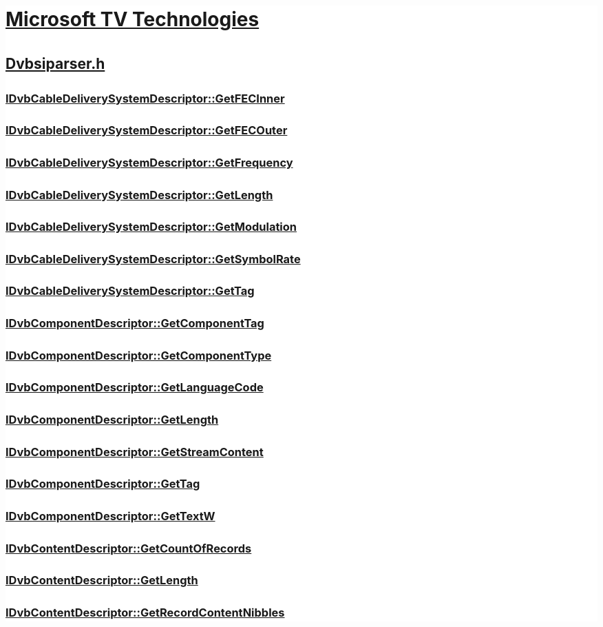 # [Microsoft TV Technologies](../_mstv/index.md)
## [Dvbsiparser.h](index.md)
### [IDvbCableDeliverySystemDescriptor::GetFECInner](../dvbsiparser/nf-dvbsiparser-idvbcabledeliverysystemdescriptor-getfecinner.md)
### [IDvbCableDeliverySystemDescriptor::GetFECOuter](../dvbsiparser/nf-dvbsiparser-idvbcabledeliverysystemdescriptor-getfecouter.md)
### [IDvbCableDeliverySystemDescriptor::GetFrequency](../dvbsiparser/nf-dvbsiparser-idvbcabledeliverysystemdescriptor-getfrequency.md)
### [IDvbCableDeliverySystemDescriptor::GetLength](../dvbsiparser/nf-dvbsiparser-idvbcabledeliverysystemdescriptor-getlength.md)
### [IDvbCableDeliverySystemDescriptor::GetModulation](../dvbsiparser/nf-dvbsiparser-idvbcabledeliverysystemdescriptor-getmodulation.md)
### [IDvbCableDeliverySystemDescriptor::GetSymbolRate](../dvbsiparser/nf-dvbsiparser-idvbcabledeliverysystemdescriptor-getsymbolrate.md)
### [IDvbCableDeliverySystemDescriptor::GetTag](../dvbsiparser/nf-dvbsiparser-idvbcabledeliverysystemdescriptor-gettag.md)
### [IDvbComponentDescriptor::GetComponentTag](../dvbsiparser/nf-dvbsiparser-idvbcomponentdescriptor-getcomponenttag.md)
### [IDvbComponentDescriptor::GetComponentType](../dvbsiparser/nf-dvbsiparser-idvbcomponentdescriptor-getcomponenttype.md)
### [IDvbComponentDescriptor::GetLanguageCode](../dvbsiparser/nf-dvbsiparser-idvbcomponentdescriptor-getlanguagecode.md)
### [IDvbComponentDescriptor::GetLength](../dvbsiparser/nf-dvbsiparser-idvbcomponentdescriptor-getlength.md)
### [IDvbComponentDescriptor::GetStreamContent](../dvbsiparser/nf-dvbsiparser-idvbcomponentdescriptor-getstreamcontent.md)
### [IDvbComponentDescriptor::GetTag](../dvbsiparser/nf-dvbsiparser-idvbcomponentdescriptor-gettag.md)
### [IDvbComponentDescriptor::GetTextW](../dvbsiparser/nf-dvbsiparser-idvbcomponentdescriptor-gettextw.md)
### [IDvbContentDescriptor::GetCountOfRecords](../dvbsiparser/nf-dvbsiparser-idvbcontentdescriptor-getcountofrecords.md)
### [IDvbContentDescriptor::GetLength](../dvbsiparser/nf-dvbsiparser-idvbcontentdescriptor-getlength.md)
### [IDvbContentDescriptor::GetRecordContentNibbles](../dvbsiparser/nf-dvbsiparser-idvbcontentdescriptor-getrecordcontentnibbles.md)